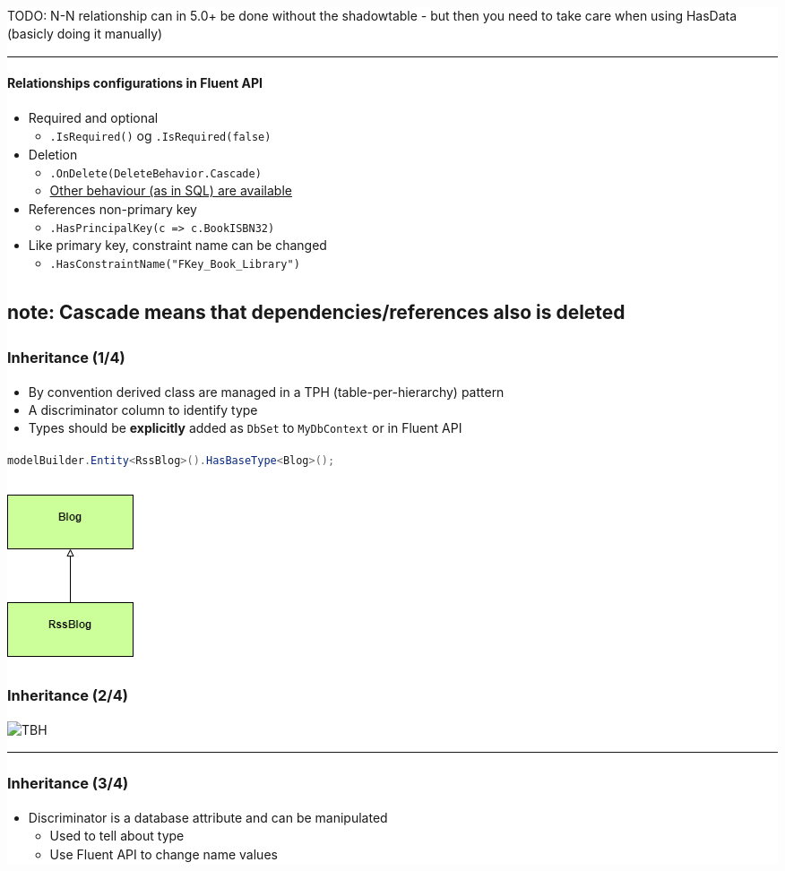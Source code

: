 TODO: N-N relationship can in 5.0+ be done without the shadowtable - but then you need to take care when using HasData (basicly doing it manually)


----

#### Relationships configurations in Fluent API

* Required and optional
    * `.IsRequired()` og `.IsRequired(false)`
* Deletion
    * `.OnDelete(DeleteBehavior.Cascade)`
    * [Other behaviour (as in SQL) are available](https://docs.microsoft.com/en-us/dotnet/api/microsoft.entityframeworkcore.deletebehavior?view=efcore-6.0)
* References non-primary key
    * `.HasPrincipalKey(c => c.BookISBN32)`
* Like primary key, constraint name can be changed
    * `.HasConstraintName("FKey_Book_Library")`

note: Cascade means that dependencies/references also is deleted 
----

### Inheritance (1/4)

* By convention derived class are managed in a TPH (table-per-hierarchy) pattern
* A discriminator column to identify type
* Types should be **explicitly** added as `DbSet` to `MyDbContext` or in Fluent API

```csharp
modelBuilder.Entity<RssBlog>().HasBaseType<Blog>();
```
![Blog](./img/inheritance.png "Blog")
----

### Inheritance (2/4)

![TBH](./img/inheritance-tph-data.png "TBH")

----

### Inheritance (3/4)

* Discriminator is a database attribute and can be manipulated
    * Used to tell about type
    * Use Fluent API to change name values
